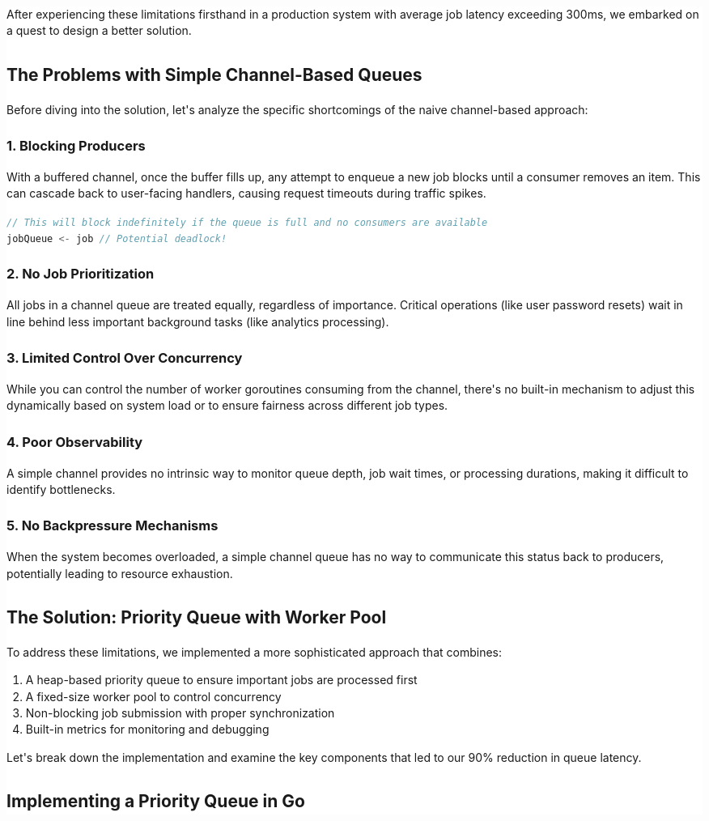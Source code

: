 After experiencing these limitations firsthand in a production system with average job latency exceeding 300ms, we embarked on a quest to design a better solution.

## The Problems with Simple Channel-Based Queues

Before diving into the solution, let's analyze the specific shortcomings of the naive channel-based approach:

### 1. Blocking Producers

With a buffered channel, once the buffer fills up, any attempt to enqueue a new job blocks until a consumer removes an item. This can cascade back to user-facing handlers, causing request timeouts during traffic spikes.

```go
// This will block indefinitely if the queue is full and no consumers are available
jobQueue <- job // Potential deadlock!
```

### 2. No Job Prioritization

All jobs in a channel queue are treated equally, regardless of importance. Critical operations (like user password resets) wait in line behind less important background tasks (like analytics processing).

### 3. Limited Control Over Concurrency

While you can control the number of worker goroutines consuming from the channel, there's no built-in mechanism to adjust this dynamically based on system load or to ensure fairness across different job types.

### 4. Poor Observability

A simple channel provides no intrinsic way to monitor queue depth, job wait times, or processing durations, making it difficult to identify bottlenecks.

### 5. No Backpressure Mechanisms

When the system becomes overloaded, a simple channel queue has no way to communicate this status back to producers, potentially leading to resource exhaustion.

## The Solution: Priority Queue with Worker Pool

To address these limitations, we implemented a more sophisticated approach that combines:

1. A heap-based priority queue to ensure important jobs are processed first
2. A fixed-size worker pool to control concurrency
3. Non-blocking job submission with proper synchronization
4. Built-in metrics for monitoring and debugging

Let's break down the implementation and examine the key components that led to our 90% reduction in queue latency.

## Implementing a Priority Queue in Go
